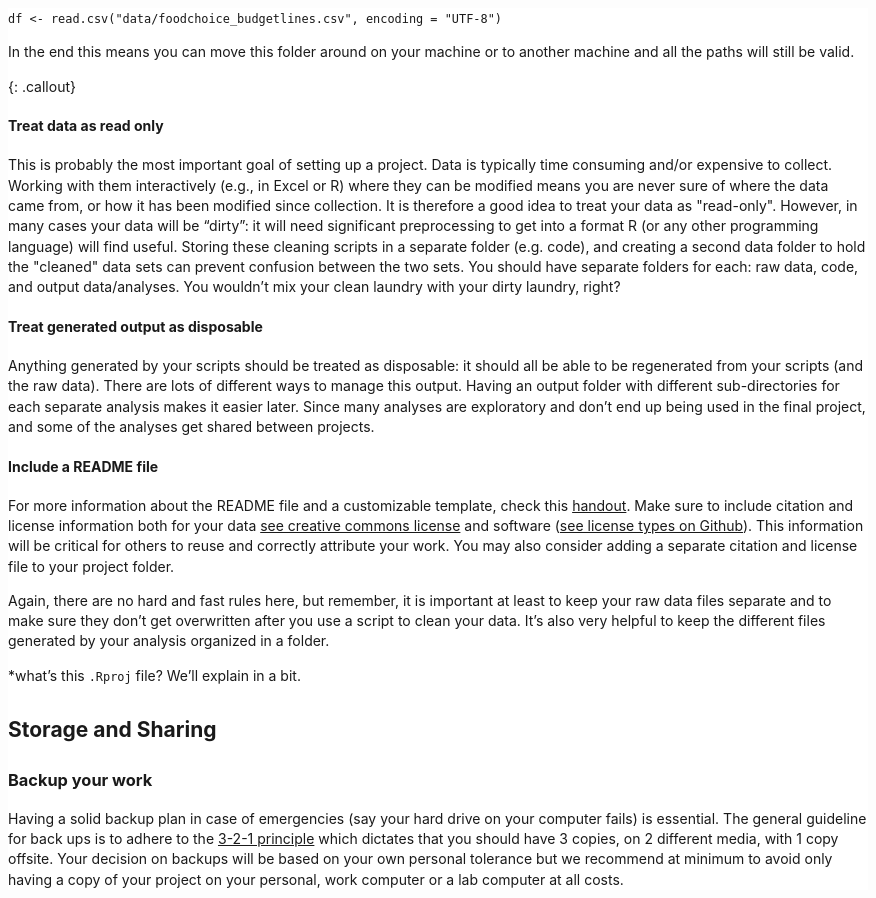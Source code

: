 ```
df <- read.csv("data/foodchoice_budgetlines.csv", encoding = "UTF-8")
```

In the end this means you can move this folder around on your machine or to another machine and all the paths will still be valid.

{: .callout}

#### **Treat data as read only**  
This is probably the most important goal of setting up a project. Data is typically time consuming and/or expensive to collect. Working with them interactively (e.g., in Excel or R) where they can be modified means you are never sure of where the data came from, or how it has been modified since collection. It is therefore a good idea to treat your data as "read-only". However, in many cases your data will be “dirty”: it will need significant preprocessing to get into a format R (or any other programming language) will find useful. Storing these cleaning scripts in a separate folder (e.g. code), and creating a second data folder to hold the "cleaned" data sets can prevent confusion between the two sets. You should have separate folders for each: raw data, code, and output data/analyses. You wouldn’t mix your clean laundry with your dirty laundry, right?  

#### **Treat generated output as disposable**
Anything generated by your scripts should be treated as disposable: it should all be able to be regenerated from your scripts (and the raw data).
There are lots of different ways to manage this output. Having an output folder with different sub-directories for each separate analysis makes it easier later. Since many analyses are exploratory and don’t end up being used in the final project, and some of the analyses get shared between projects.  

#### **Include a README file**
For more information about the README file and a customizable template, check this [handout](https://www.library.ucsb.edu/sites/default/files/dls-n03-2021-readme-navy.pdf). Make sure to include citation and license information both for your data [see creative commons license]([https://creativecommons.org/licenses/) and software ([see license types on Github](https://docs.github.com/en/repositories/managing-your-repositorys-settings-and-features/customizing-your-repository/licensing-a-repository)). This information will be critical for others to reuse and correctly attribute your work. You may also consider adding a separate citation and license file to your project folder. 

Again, there are no hard and fast rules here, but remember, it is important at least to keep your raw data files separate and to make sure they don’t get overwritten after you use a script to clean your data. It’s also very helpful to keep the different files generated by your analysis organized in a folder.

*what’s this `.Rproj` file? We’ll explain in a bit.


## Storage and Sharing

### Backup your work

Having a solid backup plan in case of emergencies (say your hard drive on your computer fails) is essential. The general guideline for back ups is to adhere to the [3-2-1 principle](https://www.uschamber.com/co/run/technology/3-2-1-backup-rule) which dictates that you should have 3 copies, on 2 different media, with 1 copy offsite. Your decision on backups will be based on your own personal tolerance but we recommend at minimum to avoid only having a copy of your project on your personal, work computer or a lab computer at all costs. 
